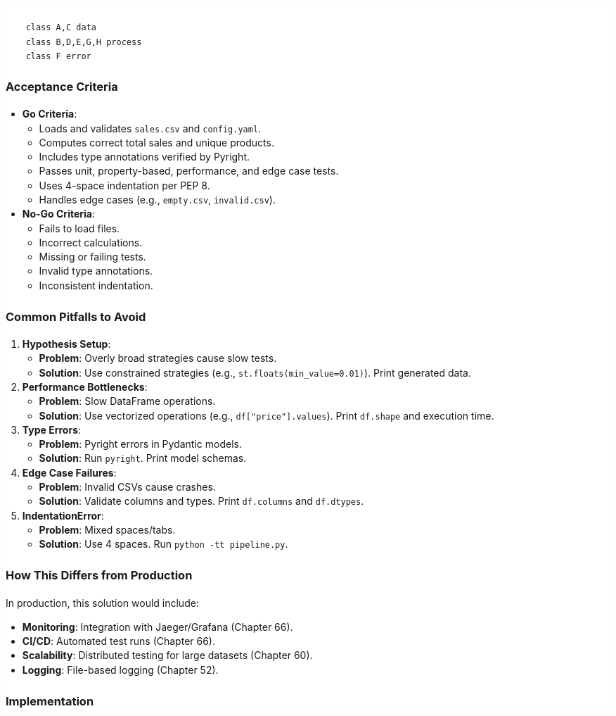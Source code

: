 ```mermaid

    class A,C data
    class B,D,E,G,H process
    class F error
```

### Acceptance Criteria

- **Go Criteria**:
  - Loads and validates `sales.csv` and `config.yaml`.
  - Computes correct total sales and unique products.
  - Includes type annotations verified by Pyright.
  - Passes unit, property-based, performance, and edge case tests.
  - Uses 4-space indentation per PEP 8.
  - Handles edge cases (e.g., `empty.csv`, `invalid.csv`).
- **No-Go Criteria**:
  - Fails to load files.
  - Incorrect calculations.
  - Missing or failing tests.
  - Invalid type annotations.
  - Inconsistent indentation.

### Common Pitfalls to Avoid

1. **Hypothesis Setup**:
   - **Problem**: Overly broad strategies cause slow tests.
   - **Solution**: Use constrained strategies (e.g., `st.floats(min_value=0.01)`). Print generated data.
2. **Performance Bottlenecks**:
   - **Problem**: Slow DataFrame operations.
   - **Solution**: Use vectorized operations (e.g., `df["price"].values`). Print `df.shape` and execution time.
3. **Type Errors**:
   - **Problem**: Pyright errors in Pydantic models.
   - **Solution**: Run `pyright`. Print model schemas.
4. **Edge Case Failures**:
   - **Problem**: Invalid CSVs cause crashes.
   - **Solution**: Validate columns and types. Print `df.columns` and `df.dtypes`.
5. **IndentationError**:
   - **Problem**: Mixed spaces/tabs.
   - **Solution**: Use 4 spaces. Run `python -tt pipeline.py`.

### How This Differs from Production

In production, this solution would include:

- **Monitoring**: Integration with Jaeger/Grafana (Chapter 66).
- **CI/CD**: Automated test runs (Chapter 66).
- **Scalability**: Distributed testing for large datasets (Chapter 60).
- **Logging**: File-based logging (Chapter 52).

### Implementation

